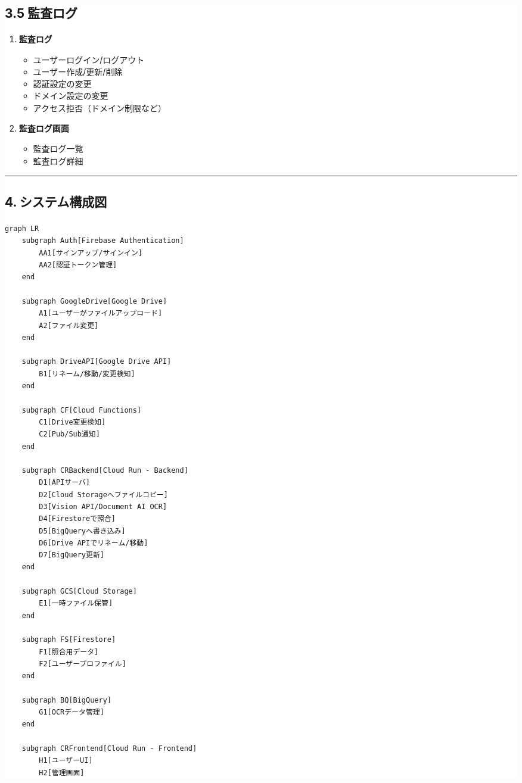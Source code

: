 ## 3.5 監査ログ

1. **監査ログ**
   - ユーザーログイン/ログアウト
   - ユーザー作成/更新/削除
   - 認証設定の変更
   - ドメイン設定の変更
   - アクセス拒否（ドメイン制限など）

2. **監査ログ画面**
   - 監査ログ一覧
   - 監査ログ詳細

---

## 4. システム構成図

```mermaid
graph LR
    subgraph Auth[Firebase Authentication]
        AA1[サインアップ/サインイン]
        AA2[認証トークン管理]
    end

    subgraph GoogleDrive[Google Drive]
        A1[ユーザーがファイルアップロード]
        A2[ファイル変更]
    end

    subgraph DriveAPI[Google Drive API]
        B1[リネーム/移動/変更検知]
    end

    subgraph CF[Cloud Functions]
        C1[Drive変更検知]
        C2[Pub/Sub通知]
    end

    subgraph CRBackend[Cloud Run - Backend]
        D1[APIサーバ]
        D2[Cloud Storageへファイルコピー]
        D3[Vision API/Document AI OCR]
        D4[Firestoreで照合]
        D5[BigQueryへ書き込み]
        D6[Drive APIでリネーム/移動]
        D7[BigQuery更新]
    end

    subgraph GCS[Cloud Storage]
        E1[一時ファイル保管]
    end

    subgraph FS[Firestore]
        F1[照合用データ]
        F2[ユーザープロファイル]
    end

    subgraph BQ[BigQuery]
        G1[OCRデータ管理]
    end

    subgraph CRFrontend[Cloud Run - Frontend]
        H1[ユーザーUI]
        H2[管理画面]
```